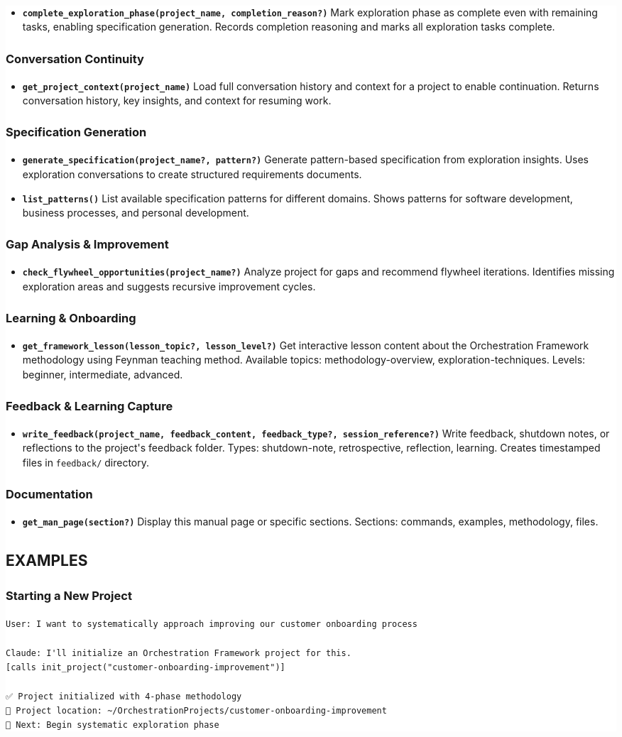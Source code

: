 - **`complete_exploration_phase(project_name, completion_reason?)`**
  Mark exploration phase as complete even with remaining tasks, enabling specification generation.
  Records completion reasoning and marks all exploration tasks complete.

### Conversation Continuity
- **`get_project_context(project_name)`**
  Load full conversation history and context for a project to enable continuation.
  Returns conversation history, key insights, and context for resuming work.

### Specification Generation
- **`generate_specification(project_name?, pattern?)`**
  Generate pattern-based specification from exploration insights.
  Uses exploration conversations to create structured requirements documents.
  
- **`list_patterns()`**
  List available specification patterns for different domains.
  Shows patterns for software development, business processes, and personal development.

### Gap Analysis & Improvement
- **`check_flywheel_opportunities(project_name?)`**
  Analyze project for gaps and recommend flywheel iterations.
  Identifies missing exploration areas and suggests recursive improvement cycles.

### Learning & Onboarding
- **`get_framework_lesson(lesson_topic?, lesson_level?)`**
  Get interactive lesson content about the Orchestration Framework methodology using Feynman teaching method.
  Available topics: methodology-overview, exploration-techniques.
  Levels: beginner, intermediate, advanced.

### Feedback & Learning Capture
- **`write_feedback(project_name, feedback_content, feedback_type?, session_reference?)`**
  Write feedback, shutdown notes, or reflections to the project's feedback folder.
  Types: shutdown-note, retrospective, reflection, learning. Creates timestamped files in `feedback/` directory.

### Documentation
- **`get_man_page(section?)`**
  Display this manual page or specific sections.
  Sections: commands, examples, methodology, files.

## EXAMPLES

### Starting a New Project
```
User: I want to systematically approach improving our customer onboarding process

Claude: I'll initialize an Orchestration Framework project for this.
[calls init_project("customer-onboarding-improvement")]

✅ Project initialized with 4-phase methodology
📍 Project location: ~/OrchestrationProjects/customer-onboarding-improvement
🎯 Next: Begin systematic exploration phase
```
